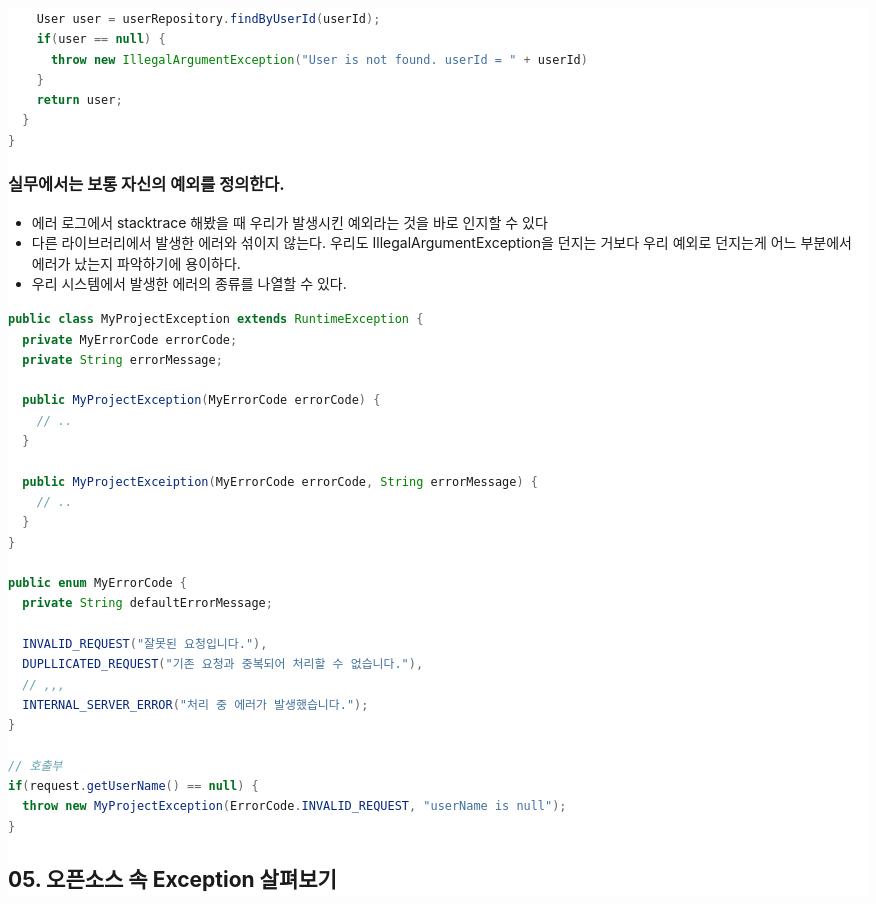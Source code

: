 ```java
    User user = userRepository.findByUserId(userId);
    if(user == null) {
      throw new IllegalArgumentException("User is not found. userId = " + userId)
    }
    return user;
  }
}

```

### 실무에서는 보통 자신의 예외를 정의한다.

- 에러 로그에서 stacktrace 해봤을 때 우리가 발생시킨 예외라는 것을 바로 인지할 수 있다
- 다른 라이브러리에서 발생한 에러와 섞이지 않는다. 우리도 IllegalArgumentException을 던지는 거보다 우리 예외로 던지는게 어느 부분에서 에러가 났는지 파악하기에 용이하다.
- 우리 시스템에서 발생한 에러의 종류를 나열할 수 있다.

```java
public class MyProjectException extends RuntimeException {
  private MyErrorCode errorCode;
  private String errorMessage;
  
  public MyProjectException(MyErrorCode errorCode) {
    // ..
  }
  
  public MyProjectExceiption(MyErrorCode errorCode, String errorMessage) {
    // ..
  }
}

public enum MyErrorCode {
  private String defaultErrorMessage;
  
  INVALID_REQUEST("잘못된 요청입니다."),
  DUPLLICATED_REQUEST("기존 요청과 중복되어 처리할 수 없습니다."),
  // ,,,
  INTERNAL_SERVER_ERROR("처리 중 에러가 발생했습니다.");
}

// 호출부
if(request.getUserName() == null) {
  throw new MyProjectException(ErrorCode.INVALID_REQUEST, "userName is null");
}
```



## 05. 오픈소스 속 Exception 살펴보기

